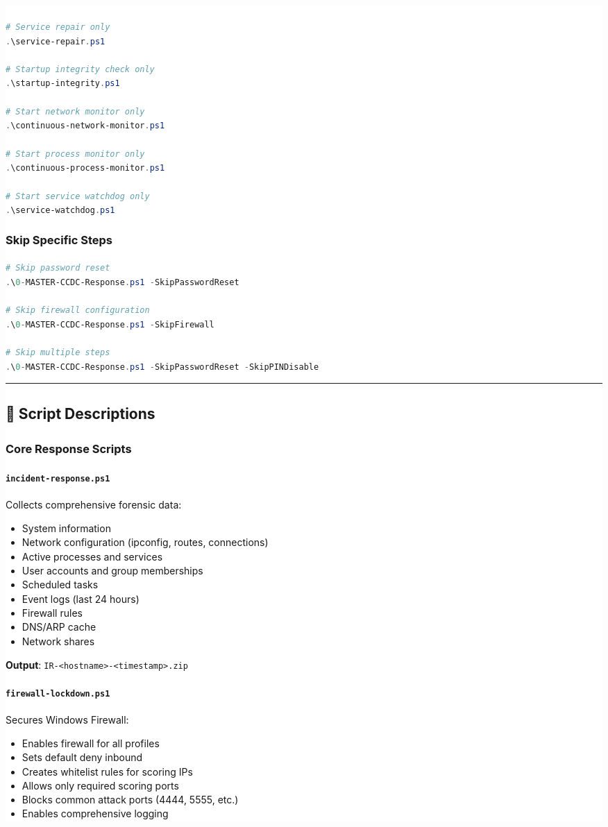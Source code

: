 ```powershell

# Service repair only
.\service-repair.ps1

# Startup integrity check only
.\startup-integrity.ps1

# Start network monitor only
.\continuous-network-monitor.ps1

# Start process monitor only
.\continuous-process-monitor.ps1

# Start service watchdog only
.\service-watchdog.ps1
```

### Skip Specific Steps

```powershell
# Skip password reset
.\0-MASTER-CCDC-Response.ps1 -SkipPasswordReset

# Skip firewall configuration
.\0-MASTER-CCDC-Response.ps1 -SkipFirewall

# Skip multiple steps
.\0-MASTER-CCDC-Response.ps1 -SkipPasswordReset -SkipPINDisable
```

---

## 📖 Script Descriptions

### Core Response Scripts

#### `incident-response.ps1`
Collects comprehensive forensic data:
- System information
- Network configuration (ipconfig, routes, connections)
- Active processes and services
- User accounts and group memberships
- Scheduled tasks
- Event logs (last 24 hours)
- Firewall rules
- DNS/ARP cache
- Network shares

**Output**: `IR-<hostname>-<timestamp>.zip`

#### `firewall-lockdown.ps1`
Secures Windows Firewall:
- Enables firewall for all profiles
- Sets default deny inbound
- Creates whitelist rules for scoring IPs
- Allows only required scoring ports
- Blocks common attack ports (4444, 5555, etc.)
- Enables comprehensive logging
